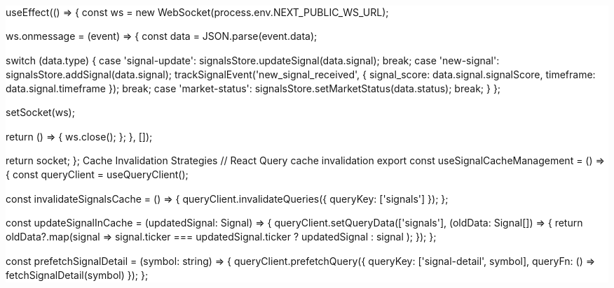  useEffect(() => {
 const ws = new WebSocket(process.env.NEXT\_PUBLIC\_WS\_URL);
 
 ws.onmessage = (event) => {
 const data = JSON.parse(event.data);
 
 switch (data.type) {
 case 'signal-update':
 signalsStore.updateSignal(data.signal);
 break;
 case 'new-signal':
 signalsStore.addSignal(data.signal);
 trackSignalEvent('new\_signal\_received', {
 signal\_score: data.signal.signalScore,
 timeframe: data.signal.timeframe
 });
 break;
 case 'market-status':
 signalsStore.setMarketStatus(data.status);
 break;
 }
 };

 setSocket(ws);

 return () => {
 ws.close();
 };
 }, []);

 return socket;
};
Cache Invalidation Strategies
// React Query cache invalidation
export const useSignalCacheManagement = () => {
 const queryClient = useQueryClient();

 const invalidateSignalsCache = () => {
 queryClient.invalidateQueries({ queryKey: ['signals'] });
 };

 const updateSignalInCache = (updatedSignal: Signal) => {
 queryClient.setQueryData(['signals'], (oldData: Signal[]) => {
 return oldData?.map(signal => 
 signal.ticker === updatedSignal.ticker ? updatedSignal : signal
 );
 });
 };

 const prefetchSignalDetail = (symbol: string) => {
 queryClient.prefetchQuery({
 queryKey: ['signal-detail', symbol],
 queryFn: () => fetchSignalDetail(symbol)
 });
 };
